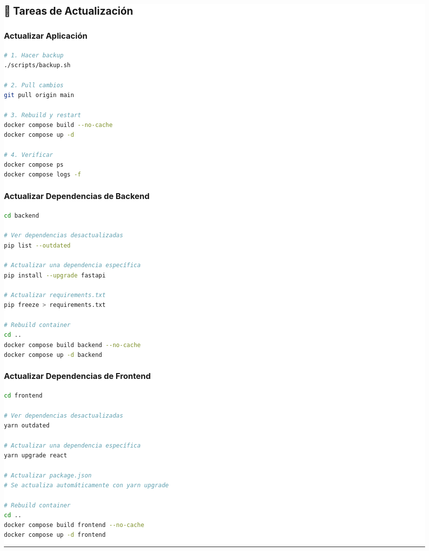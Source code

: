 ## 🔧 Tareas de Actualización

### Actualizar Aplicación

```bash
# 1. Hacer backup
./scripts/backup.sh

# 2. Pull cambios
git pull origin main

# 3. Rebuild y restart
docker compose build --no-cache
docker compose up -d

# 4. Verificar
docker compose ps
docker compose logs -f
```

### Actualizar Dependencias de Backend

```bash
cd backend

# Ver dependencias desactualizadas
pip list --outdated

# Actualizar una dependencia específica
pip install --upgrade fastapi

# Actualizar requirements.txt
pip freeze > requirements.txt

# Rebuild container
cd ..
docker compose build backend --no-cache
docker compose up -d backend
```

### Actualizar Dependencias de Frontend

```bash
cd frontend

# Ver dependencias desactualizadas
yarn outdated

# Actualizar una dependencia específica
yarn upgrade react

# Actualizar package.json
# Se actualiza automáticamente con yarn upgrade

# Rebuild container
cd ..
docker compose build frontend --no-cache
docker compose up -d frontend
```

---